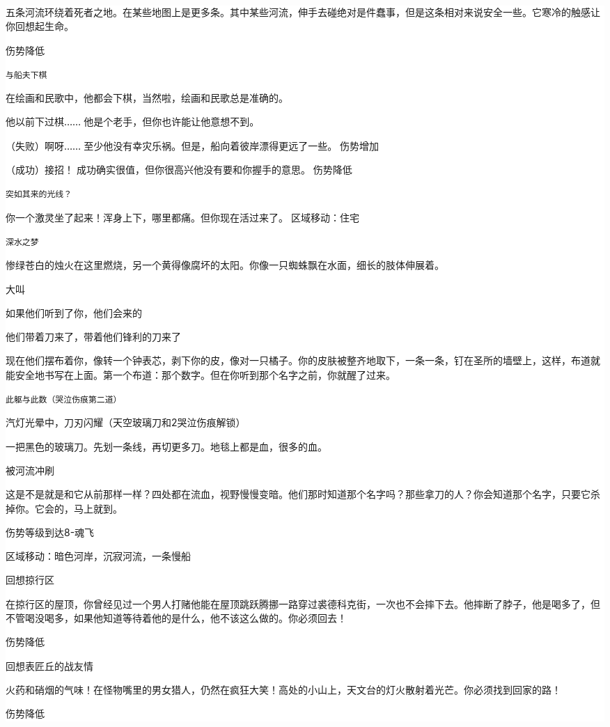 五条河流环绕着死者之地。在某些地图上是更多条。其中某些河流，伸手去碰绝对是件蠢事，但是这条相对来说安全一些。它寒冷的触感让你回想起生命。

伤势降低

 

    与船夫下棋

 在绘画和民歌中，他都会下棋，当然啦，绘画和民歌总是准确的。

他以前下过棋……
 他是个老手，但你也许能让他意想不到。

（失败）啊呀……
 至少他没有幸灾乐祸。但是，船向着彼岸漂得更远了一些。
 伤势增加

（成功）接招！
 成功确实很值，但你很高兴他没有要和你握手的意思。
 伤势降低

    突如其来的光线？

你一个激灵坐了起来！浑身上下，哪里都痛。但你现在活过来了。
 区域移动：住宅


    深水之梦

 惨绿苍白的烛火在这里燃烧，另一个黄得像腐坏的太阳。你像一只蜘蛛飘在水面，细长的肢体伸展着。

大叫

如果他们听到了你，他们会来的

他们带着刀来了，带着他们锋利的刀来了

现在他们摆布着你，像转一个钟表芯，剥下你的皮，像对一只橘子。你的皮肤被整齐地取下，一条一条，钉在圣所的墙壁上，这样，布道就能安全地书写在上面。第一个布道：那个数字。但在你听到那个名字之前，你就醒了过来。

    此躯与此数（哭泣伤痕第二道）

 汽灯光晕中，刀刃闪耀（天空玻璃刀和2哭泣伤痕解锁）

一把黑色的玻璃刀。先划一条线，再切更多刀。地毯上都是血，很多的血。

被河流冲刷

这是不是就是和它从前那样一样？四处都在流血，视野慢慢变暗。他们那时知道那个名字吗？那些拿刀的人？你会知道那个名字，只要它杀掉你。它会的，马上就到。

伤势等级到达8-魂飞

区域移动：暗色河岸，沉寂河流，一条慢船

回想掠行区

在掠行区的屋顶，你曾经见过一个男人打赌他能在屋顶跳跃腾挪一路穿过裘德科克街，一次也不会摔下去。他摔断了脖子，他是喝多了，但不管喝没喝多，如果他知道等待着他的是什么，他不该这么做的。你必须回去！

伤势降低

回想表匠丘的战友情

火药和硝烟的气味！在怪物嘴里的男女猎人，仍然在疯狂大笑！高处的小山上，天文台的灯火散射着光芒。你必须找到回家的路！

伤势降低
